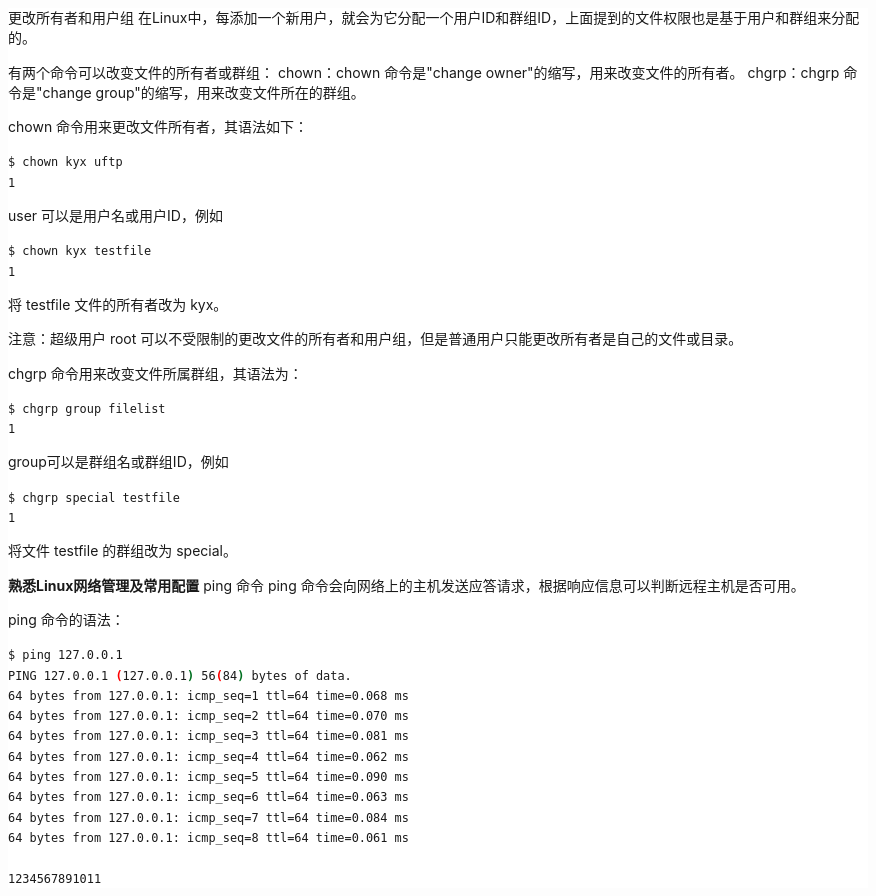 更改所有者和用户组
在Linux中，每添加一个新用户，就会为它分配一个用户ID和群组ID，上面提到的文件权限也是基于用户和群组来分配的。

有两个命令可以改变文件的所有者或群组：
chown：chown 命令是"change owner"的缩写，用来改变文件的所有者。
chgrp：chgrp 命令是"change group"的缩写，用来改变文件所在的群组。

chown 命令用来更改文件所有者，其语法如下：

```bash
$ chown kyx uftp
1
```

user 可以是用户名或用户ID，例如

```bash
$ chown kyx testfile
1
```

将 testfile 文件的所有者改为 kyx。

注意：超级用户 root 可以不受限制的更改文件的所有者和用户组，但是普通用户只能更改所有者是自己的文件或目录。

chgrp 命令用来改变文件所属群组，其语法为：

```bash
$ chgrp group filelist
1
```

group可以是群组名或群组ID，例如

```bash
$ chgrp special testfile
1
```

将文件 testfile 的群组改为 special。

**熟悉Linux网络管理及常用配置**
ping 命令
ping 命令会向网络上的主机发送应答请求，根据响应信息可以判断远程主机是否可用。

ping 命令的语法：

```bash
$ ping 127.0.0.1
PING 127.0.0.1 (127.0.0.1) 56(84) bytes of data.
64 bytes from 127.0.0.1: icmp_seq=1 ttl=64 time=0.068 ms
64 bytes from 127.0.0.1: icmp_seq=2 ttl=64 time=0.070 ms
64 bytes from 127.0.0.1: icmp_seq=3 ttl=64 time=0.081 ms
64 bytes from 127.0.0.1: icmp_seq=4 ttl=64 time=0.062 ms
64 bytes from 127.0.0.1: icmp_seq=5 ttl=64 time=0.090 ms
64 bytes from 127.0.0.1: icmp_seq=6 ttl=64 time=0.063 ms
64 bytes from 127.0.0.1: icmp_seq=7 ttl=64 time=0.084 ms
64 bytes from 127.0.0.1: icmp_seq=8 ttl=64 time=0.061 ms

1234567891011
```
